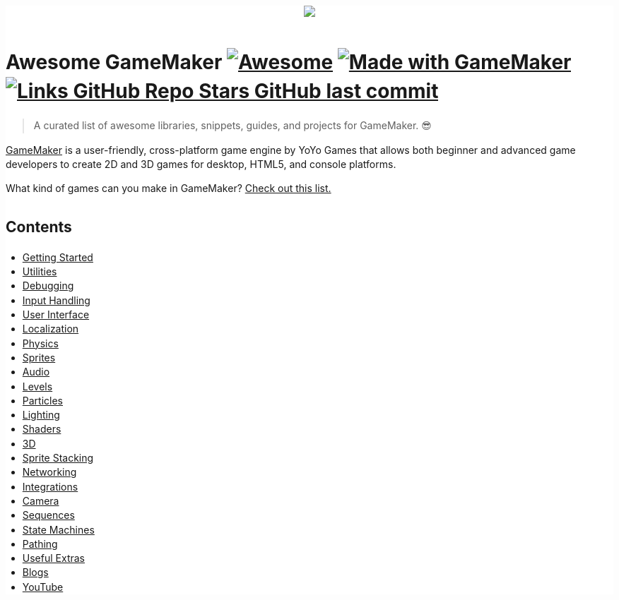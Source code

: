 <p align="center">
    <a href="https://gamemaker.io/en/gamemaker"><img src="https://github.com/bytecauldron/awesome-gamemaker/raw/main/images/banner.png" /></a>
</p>

# Awesome GameMaker [![Awesome](https://awesome.re/badge.svg)](https://awesome.re) [![Made with GameMaker](https://img.shields.io/badge/Made%20with-GameMaker-000000.svg?style=flat&logo=data%3Aimage%2Fpng%3Bbase64%2CiVBORw0KGgoAAAANSUhEUgAAAA4AAAAOCAMAAAAolt3jAAAAZlBMVEX%2F%2F%2F%2F%2F%2F%2F%2F%2F%2F%2F%2F%2F%2F%2F%2F%2F%2F%2F%2F%2F%2F%2F%2F%2F%2F%2F%2F%2F%2F%2F%2F%2F%2F%2F%2F%2F%2F%2F%2F%2F%2F%2F%2F%2F%2F%2F%2F%2F%2F%2F%2F%2F%2F%2F%2F%2F%2F%2F%2F%2F%2F%2F%2F%2F%2F%2F%2F%2F%2F%2F%2F%2F%2F%2F%2F%2F%2F%2F%2F%2F%2F%2F%2F%2F%2F%2F%2F%2F%2F%2F%2F%2F%2F%2F%2F%2F%2F%2F%2F%2F%2F%2F%2F%2F%2F%2F%2F%2F%2F%2F%2F%2F%2F%2F%2F%2F%2F%2F%2F%2F%2F%2F%2F%2F%2F%2F%2F%2F%2F%2F%2F%2F%2F%2F%2BrG8stAAAAIXRSTlMABg0OFBkfcn1%2Bf4CBgoOFhoeIiouWmNDa5ebp8PX2%2B%2F6o6Vq%2BAAAAY0lEQVR42k2OWQ6AIAwFn%2BIOioobrnD%2FS4o0EeanmQxNAdErRFTWtsFq6%2BiiZozz0CSnTjYBwo0RkF8DWDLf51Ni9K%2FYdq0Fy3KAfzk97M7goK1F%2F4rGH9Kk1OlboQtEDIrmC%2BU3CVxTr%2FRMAAAAAElFTkSuQmCC)](https://www.yoyogames.com/gamemaker) [![Links ![GitHub Repo Stars](https://img.shields.io/github/stars/bytecauldron/awesome-gamemaker) ![GitHub last commit](https://img.shields.io/github/last-commit/bytecauldron/awesome-gamemaker)](https://github.com/bytecauldron/awesome-gamemaker/actions/workflows/links.yml/badge.svg)](https://github.com/bytecauldron/awesome-gamemaker/actions/workflows/links.yml)

> A curated list of awesome libraries, snippets, guides, and projects for GameMaker. 😎

[GameMaker](https://gamemaker.io/) is a user-friendly, cross-platform game engine by YoYo Games that allows both beginner and advanced game developers to create 2D and 3D games for desktop, HTML5, and console platforms.

What kind of games can you make in GameMaker? [Check out this list.](https://steamdb.info/tech/Engine/GameMaker/)

## Contents

- [Getting Started](#getting-started)
- [Utilities](#utilities)
- [Debugging](#debugging)
- [Input Handling](#input-handling)
- [User Interface](#user-interface)
- [Localization](#localization)
- [Physics](#physics)
- [Sprites](#sprites)
- [Audio](#audio)
- [Levels](#levels)
- [Particles](#particles)
- [Lighting](#lighting)
- [Shaders](#shaders)
- [3D](#3d)
- [Sprite Stacking](#sprite-stacking)
- [Networking](#networking)
- [Integrations](#integrations)
- [Camera](#camera)
- [Sequences](#sequences)
- [State Machines](#state-machines)
- [Pathing](#pathing)
- [Useful Extras](#useful-extras)
- [Blogs](#blogs)
- [YouTube](#youtube)